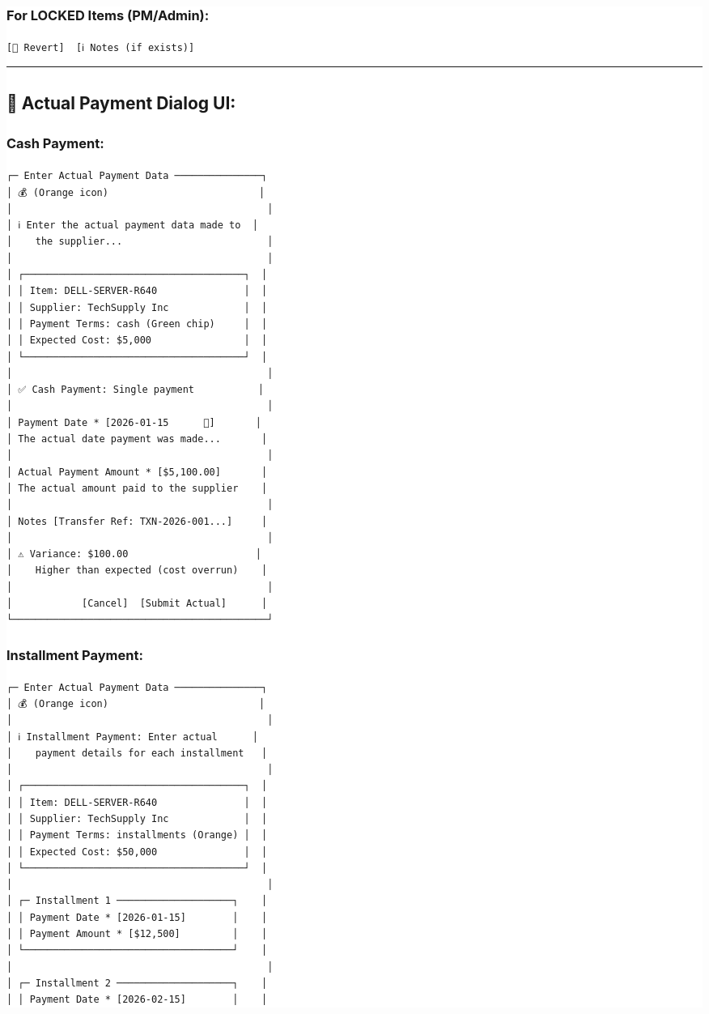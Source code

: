 ### **For LOCKED Items (PM/Admin):**
```
[🔄 Revert]  [ℹ️ Notes (if exists)]
```

---

## 🎨 **Actual Payment Dialog UI:**

### **Cash Payment:**
```
┌─ Enter Actual Payment Data ───────────────┐
│ 💰 (Orange icon)                          │
│                                            │
│ ℹ️ Enter the actual payment data made to  │
│    the supplier...                         │
│                                            │
│ ┌──────────────────────────────────────┐  │
│ │ Item: DELL-SERVER-R640               │  │
│ │ Supplier: TechSupply Inc             │  │
│ │ Payment Terms: cash (Green chip)     │  │
│ │ Expected Cost: $5,000                │  │
│ └──────────────────────────────────────┘  │
│                                            │
│ ✅ Cash Payment: Single payment           │
│                                            │
│ Payment Date * [2026-01-15      📅]       │
│ The actual date payment was made...       │
│                                            │
│ Actual Payment Amount * [$5,100.00]       │
│ The actual amount paid to the supplier    │
│                                            │
│ Notes [Transfer Ref: TXN-2026-001...]     │
│                                            │
│ ⚠️ Variance: $100.00                      │
│    Higher than expected (cost overrun)    │
│                                            │
│            [Cancel]  [Submit Actual]      │
└────────────────────────────────────────────┘
```

### **Installment Payment:**
```
┌─ Enter Actual Payment Data ───────────────┐
│ 💰 (Orange icon)                          │
│                                            │
│ ℹ️ Installment Payment: Enter actual      │
│    payment details for each installment   │
│                                            │
│ ┌──────────────────────────────────────┐  │
│ │ Item: DELL-SERVER-R640               │  │
│ │ Supplier: TechSupply Inc             │  │
│ │ Payment Terms: installments (Orange) │  │
│ │ Expected Cost: $50,000               │  │
│ └──────────────────────────────────────┘  │
│                                            │
│ ┌─ Installment 1 ────────────────────┐    │
│ │ Payment Date * [2026-01-15]        │    │
│ │ Payment Amount * [$12,500]         │    │
│ └────────────────────────────────────┘    │
│                                            │
│ ┌─ Installment 2 ────────────────────┐    │
│ │ Payment Date * [2026-02-15]        │    │
```